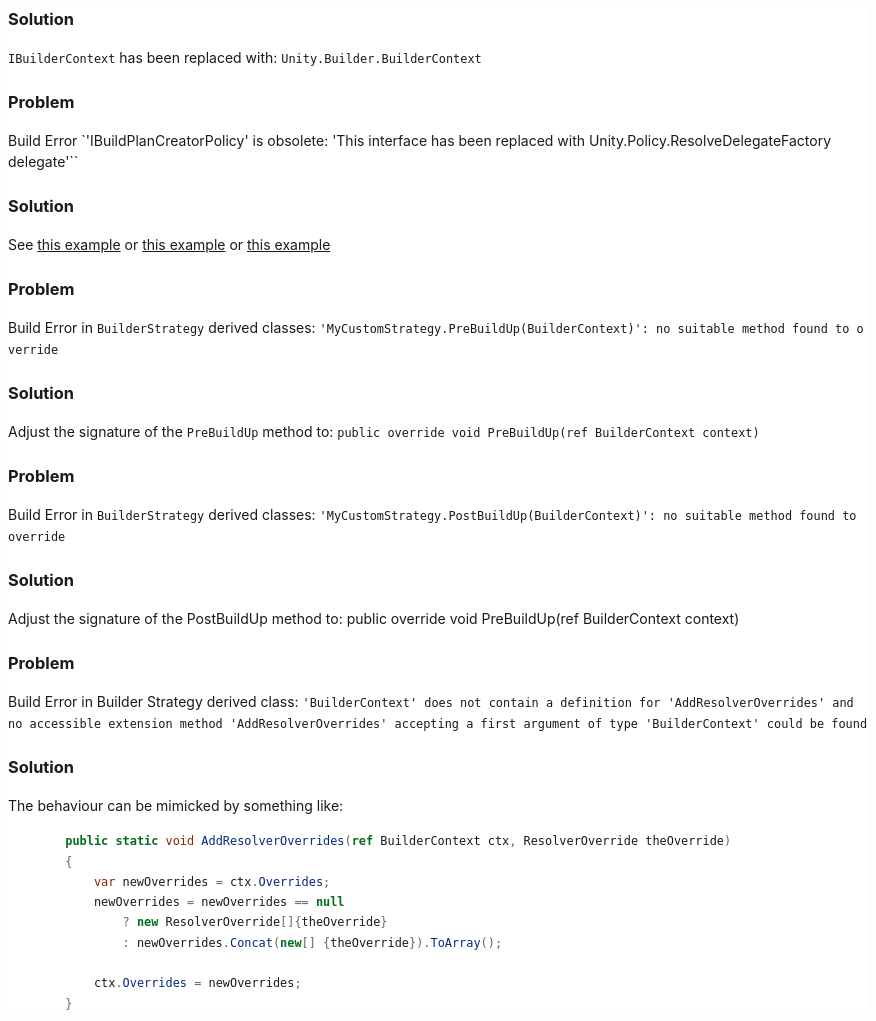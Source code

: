 ### Solution

`IBuilderContext` has been replaced with: `Unity.Builder.BuilderContext`

### Problem

Build Error `'IBuildPlanCreatorPolicy' is obsolete: 'This interface has been replaced with Unity.Policy.ResolveDelegateFactory delegate'``

### Solution

See [this example](https://github.com/unitycontainer/examples/blob/master/src/Extending%20Unity/BuildPlanCreator/FooBuildPlanCreatorPolicy.cs) or [this example](https://github.com/unitycontainer/microsoft-logging/blob/master/src/LoggingExtension.cs) or [this example](https://github.com/unitycontainer/examples/blob/master/src/Extending%20Unity/BuildPlanCreator/FooBuildPlanCreatorPolicy.cs)

### Problem

Build Error in `BuilderStrategy` derived classes: `'MyCustomStrategy.PreBuildUp(BuilderContext)': no suitable method found to override`

### Solution

Adjust the signature of the `PreBuildUp` method to: `public override void PreBuildUp(ref BuilderContext context)`

### Problem

Build Error in `BuilderStrategy` derived classes: `'MyCustomStrategy.PostBuildUp(BuilderContext)': no suitable method found to override`

### Solution

Adjust the signature of the PostBuildUp method to:
public override void PreBuildUp(ref BuilderContext context)

### Problem

Build Error in Builder Strategy derived class:
`'BuilderContext' does not contain a definition for 'AddResolverOverrides' and no accessible extension method 'AddResolverOverrides' accepting a first argument of type 'BuilderContext' could be found`

### Solution

The behaviour can be mimicked by something like:

```cs
        public static void AddResolverOverrides(ref BuilderContext ctx, ResolverOverride theOverride)
        {
            var newOverrides = ctx.Overrides;
            newOverrides = newOverrides == null 
                ? new ResolverOverride[]{theOverride} 
                : newOverrides.Concat(new[] {theOverride}).ToArray();

            ctx.Overrides = newOverrides;
        }
```
